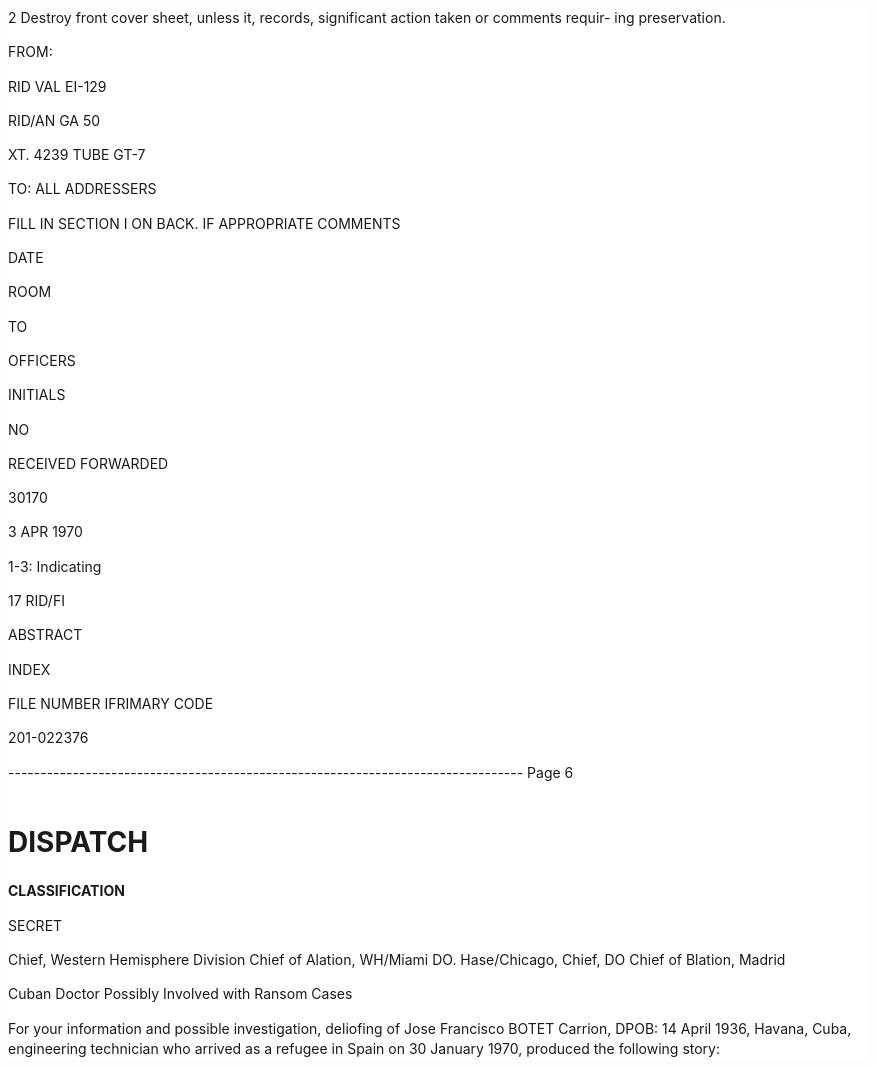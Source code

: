 2 Destroy front cover sheet, unless it, records, significant action taken or comments requir- ing preservation.

FROM:

RID VAL EI-129

RID/AN GA 50

XT. 4239 TUBE GT-7

TO: ALL ADDRESSERS

FILL IN SECTION I ON BACK. IF APPROPRIATE COMMENTS

DATE

ROOM

TO

OFFICERS

INITIALS

NO

RECEIVED FORWARDED

30170

3 APR 1970

1-3: Indicating

17 RID/FI

ABSTRACT

INDEX

FILE NUMBER IFRIMARY CODE

201-022376


-------------------------------------------------------------------------------- Page 6

# DISPATCH

**CLASSIFICATION**

SECRET

Chief, Western Hemisphere Division
Chief of Alation, WH/Miami
DO. Hase/Chicago, Chief, DO
Chief of Blation, Madrid

Cuban Doctor Possibly Involved with Ransom Cases

For your information and possible investigation,
deliofing of Jose Francisco BOTET Carrion, DPOB: 14 April 1936, Havana, Cuba, engineering technician who arrived as a refugee in Spain on 30 January 1970, produced the following story:
